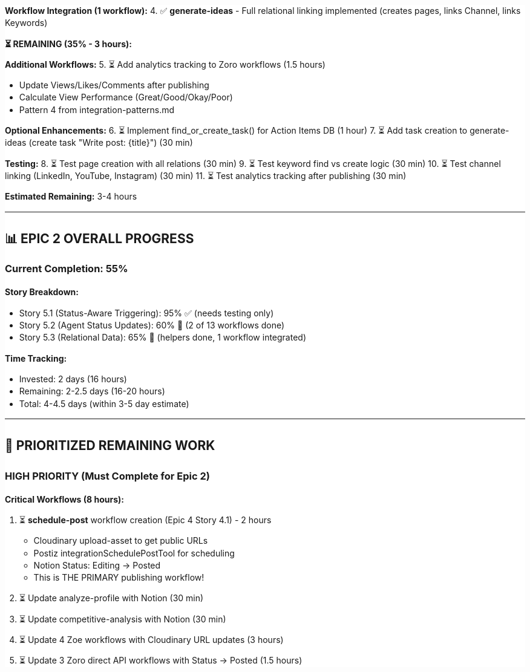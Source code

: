 **Workflow Integration (1 workflow):**
4. ✅ **generate-ideas** - Full relational linking implemented (creates pages, links Channel, links Keywords)

**⏳ REMAINING (35% - 3 hours):**

**Additional Workflows:**
5. ⏳ Add analytics tracking to Zoro workflows (1.5 hours)
   - Update Views/Likes/Comments after publishing
   - Calculate View Performance (Great/Good/Okay/Poor)
   - Pattern 4 from integration-patterns.md

**Optional Enhancements:**
6. ⏳ Implement find_or_create_task() for Action Items DB (1 hour)
7. ⏳ Add task creation to generate-ideas (create task "Write post: {title}") (30 min)

**Testing:**
8. ⏳ Test page creation with all relations (30 min)
9. ⏳ Test keyword find vs create logic (30 min)
10. ⏳ Test channel linking (LinkedIn, YouTube, Instagram) (30 min)
11. ⏳ Test analytics tracking after publishing (30 min)

**Estimated Remaining:** 3-4 hours

---

## 📊 EPIC 2 OVERALL PROGRESS

### **Current Completion: 55%**

**Story Breakdown:**
- Story 5.1 (Status-Aware Triggering): 95% ✅ (needs testing only)
- Story 5.2 (Agent Status Updates): 60% 🔄 (2 of 13 workflows done)
- Story 5.3 (Relational Data): 65% 🔄 (helpers done, 1 workflow integrated)

**Time Tracking:**
- Invested: 2 days (16 hours)
- Remaining: 2-2.5 days (16-20 hours)
- Total: 4-4.5 days (within 3-5 day estimate)

---

## 🎯 PRIORITIZED REMAINING WORK

### **HIGH PRIORITY (Must Complete for Epic 2)**

**Critical Workflows (8 hours):**
1. ⏳ **schedule-post** workflow creation (Epic 4 Story 4.1) - 2 hours
   - Cloudinary upload-asset to get public URLs
   - Postiz integrationSchedulePostTool for scheduling
   - Notion Status: Editing → Posted
   - This is THE PRIMARY publishing workflow!

2. ⏳ Update analyze-profile with Notion (30 min)
3. ⏳ Update competitive-analysis with Notion (30 min)
4. ⏳ Update 4 Zoe workflows with Cloudinary URL updates (3 hours)
5. ⏳ Update 3 Zoro direct API workflows with Status → Posted (1.5 hours)
